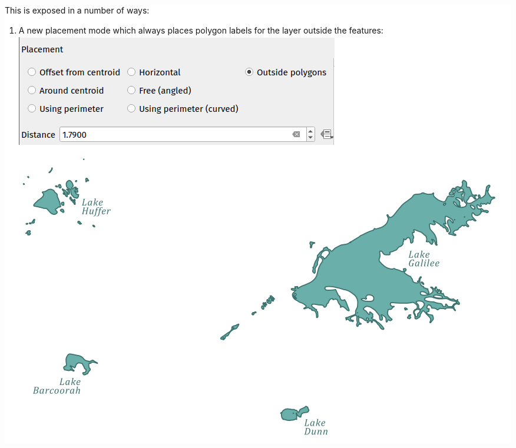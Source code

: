 This is exposed in a number of ways:

1.  A new placement mode which always places polygon labels for the layer outside the features: ![image23](images/entries/80680381-faf7e680-8b01-11ea-8612-b0f543bfd943.png) ![image24](images/entries/80680391-00553100-8b02-11ea-8e56-21b57964f765.png)